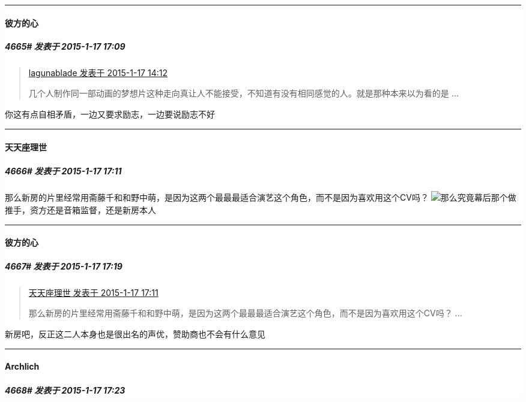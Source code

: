 





-----

####  彼方的心  
##### 4665#       发表于 2015-1-17 17:09



<blockquote><a href="httphttps://bbs.saraba1st.com/2b/forum.php?mod=redirect&amp;goto=findpost&amp;pid=27799722&amp;ptid=1047378" target="_blank">lagunablade 发表于 2015-1-17 14:12</a>

几个人制作同一部动画的梦想片这种走向真让人不能接受，不知道有没有相同感觉的人。就是那种本来以为看的是 ...</blockquote>
你这有点自相矛盾，一边又要求励志，一边要说励志不好







-----

####  天天座理世  
##### 4666#       发表于 2015-1-17 17:11




那么新房的片里经常用斋藤千和和野中萌，是因为这两个最最最适合演艺这个角色，而不是因为喜欢用这个CV吗？
<img src="https://static.saraba1st.com/image/smiley/face/119.gif" referrerpolicy="no-referrer">那么究竟幕后那个做推手，资方还是音箱监督，还是新房本人








-----

####  彼方的心  
##### 4667#       发表于 2015-1-17 17:19



<blockquote><a href="httphttps://bbs.saraba1st.com/2b/forum.php?mod=redirect&amp;goto=findpost&amp;pid=27800902&amp;ptid=1047378" target="_blank">天天座理世 发表于 2015-1-17 17:11</a>

那么新房的片里经常用斋藤千和和野中萌，是因为这两个最最最适合演艺这个角色，而不是因为喜欢用这个CV吗？ ...</blockquote>
新房吧，反正这二人本身也是很出名的声优，赞助商也不会有什么意见







-----

####  Archlich  
##### 4668#       发表于 2015-1-17 17:23

